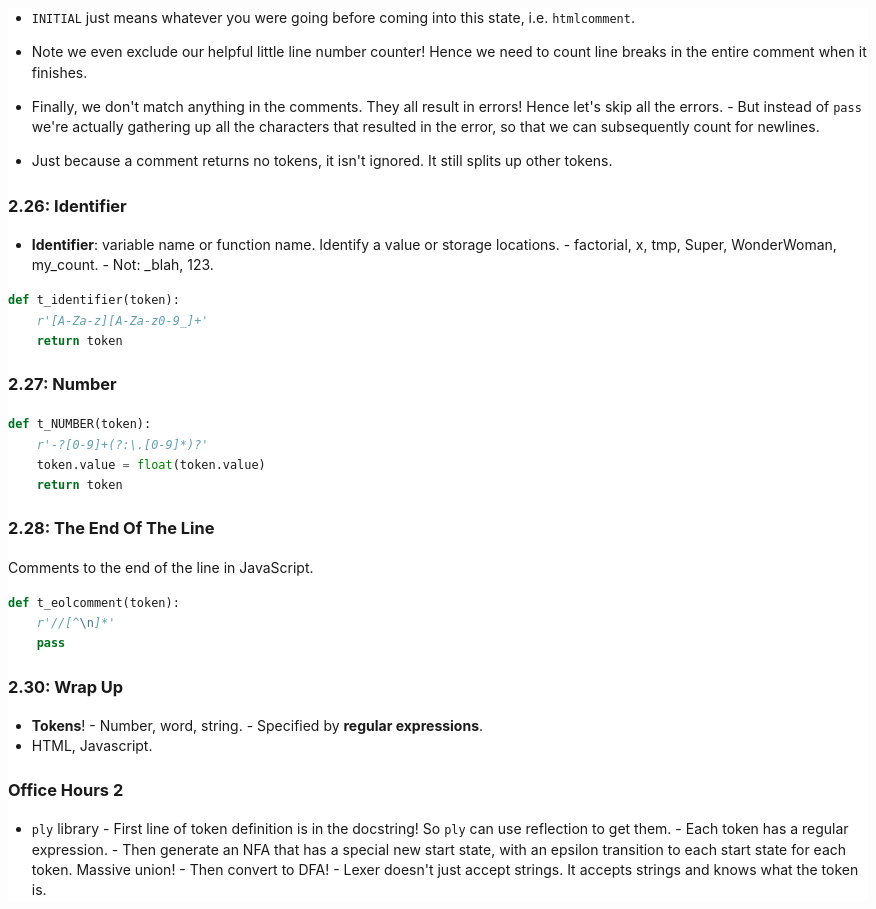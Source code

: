 -    `INITIAL` just means whatever you were going before coming into this state, i.e. `htmlcomment`.        
-    Note we even exclude our helpful little line number counter! Hence we need to count line breaks in the entire comment when it finishes.
-    Finally, we don't match anything in the comments. They all result in errors! Hence let's skip all the errors.
    -    But instead of `pass` we're actually gathering up all the characters that resulted in the error, so that we can subsequently count for newlines.
    
-    Just because a comment returns no tokens, it isn't ignored. It still splits up other tokens.

### 2.26: Identifier

-    **Identifier**: variable name or function name. Identify a value or storage locations.
    -    factorial, x, tmp, Super, WonderWoman, my_count.
    -    Not: _blah, 123.
    
```python
def t_identifier(token):
    r'[A-Za-z][A-Za-z0-9_]+'
    return token
```

### 2.27: Number

```python
def t_NUMBER(token):
    r'-?[0-9]+(?:\.[0-9]*)?'
    token.value = float(token.value)
    return token
```

### 2.28: The End Of The Line

Comments to the end of the line in JavaScript.

```python
def t_eolcomment(token):
    r'//[^\n]*'
    pass
```

### 2.30: Wrap Up

-    **Tokens**!
    -    Number, word, string.
    -    Specified by **regular expressions**.
-    HTML, Javascript.

### Office Hours 2

-    `ply` library
    -    First line of token definition is in the docstring! So `ply` can use reflection to get them.
    -    Each token has a regular expression.
    -    Then generate an NFA that has a special new start state, with an epsilon transition to each start state for each token. Massive union!
    -    Then convert to DFA!
    -    Lexer doesn't just accept strings. It accepts strings and knows what the token is.
    